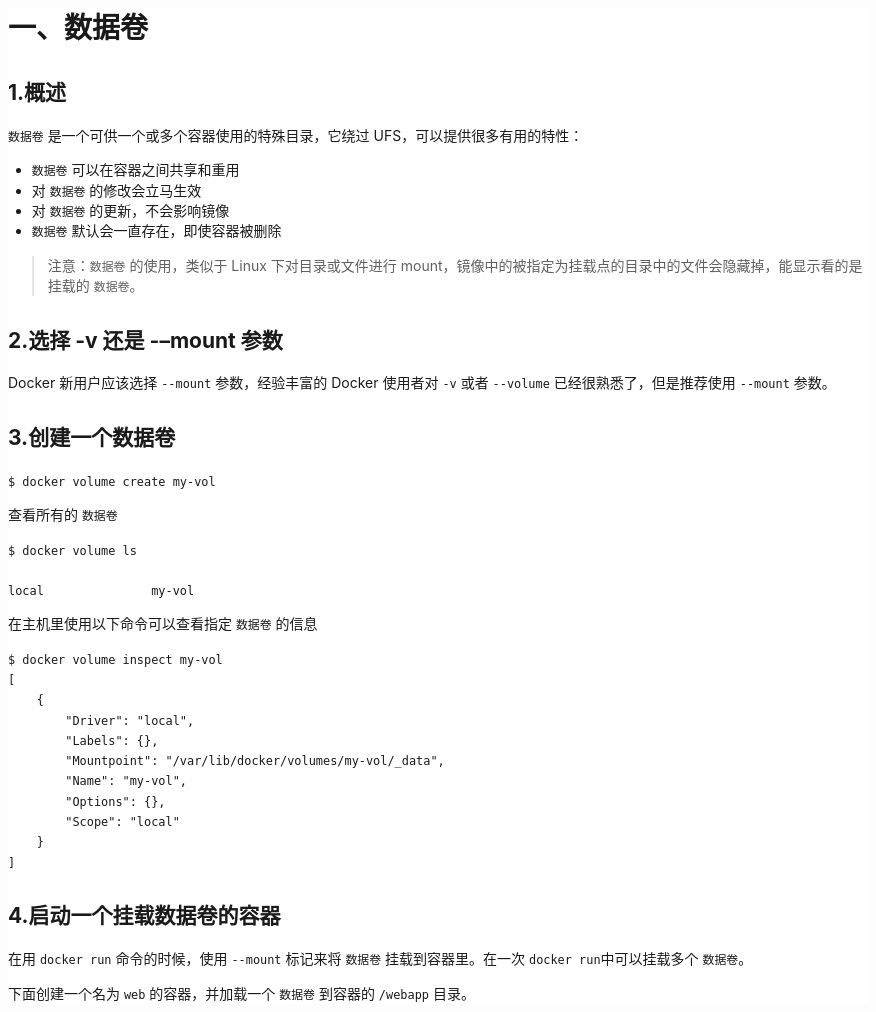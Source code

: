 # 一、数据卷

## 1.概述

`数据卷` 是一个可供一个或多个容器使用的特殊目录，它绕过 UFS，可以提供很多有用的特性：

- `数据卷` 可以在容器之间共享和重用
- 对 `数据卷` 的修改会立马生效
- 对 `数据卷` 的更新，不会影响镜像
- `数据卷` 默认会一直存在，即使容器被删除

> 注意：`数据卷` 的使用，类似于 Linux 下对目录或文件进行 mount，镜像中的被指定为挂载点的目录中的文件会隐藏掉，能显示看的是挂载的 `数据卷`。

## 2.选择 -v 还是 -–mount 参数

Docker 新用户应该选择 `--mount` 参数，经验丰富的 Docker 使用者对 `-v` 或者 `--volume` 已经很熟悉了，但是推荐使用 `--mount` 参数。

## 3.创建一个数据卷

```
$ docker volume create my-vol
```

查看所有的 `数据卷`

```
$ docker volume ls

local               my-vol
```

在主机里使用以下命令可以查看指定 `数据卷` 的信息

```
$ docker volume inspect my-vol
[
    {
        "Driver": "local",
        "Labels": {},
        "Mountpoint": "/var/lib/docker/volumes/my-vol/_data",
        "Name": "my-vol",
        "Options": {},
        "Scope": "local"
    }
]
```

## 4.启动一个挂载数据卷的容器

在用 `docker run` 命令的时候，使用 `--mount` 标记来将 `数据卷` 挂载到容器里。在一次 `docker run`中可以挂载多个 `数据卷`。

下面创建一个名为 `web` 的容器，并加载一个 `数据卷` 到容器的 `/webapp` 目录。
